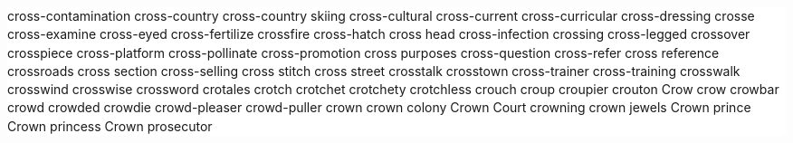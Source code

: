 cross-contamination
cross-country
cross-country skiing
cross-cultural
cross-current
cross-curricular
cross-dressing
crosse
cross-examine
cross-eyed
cross-fertilize
crossfire
cross-hatch
cross head
cross-infection
crossing
cross-legged
crossover
crosspiece
cross-platform
cross-pollinate
cross-promotion
cross purposes
cross-question
cross-refer
cross reference
crossroads
cross section
cross-selling
cross stitch
cross street
crosstalk
crosstown
cross-trainer
cross-training
crosswalk
crosswind
crosswise
crossword
crotales
crotch
crotchet
crotchety
crotchless
crouch
croup
croupier
crouton
Crow
crow
crowbar
crowd
crowded
crowdie
crowd-pleaser
crowd-puller
crown
crown colony
Crown Court
crowning
crown jewels
Crown prince
Crown princess
Crown prosecutor